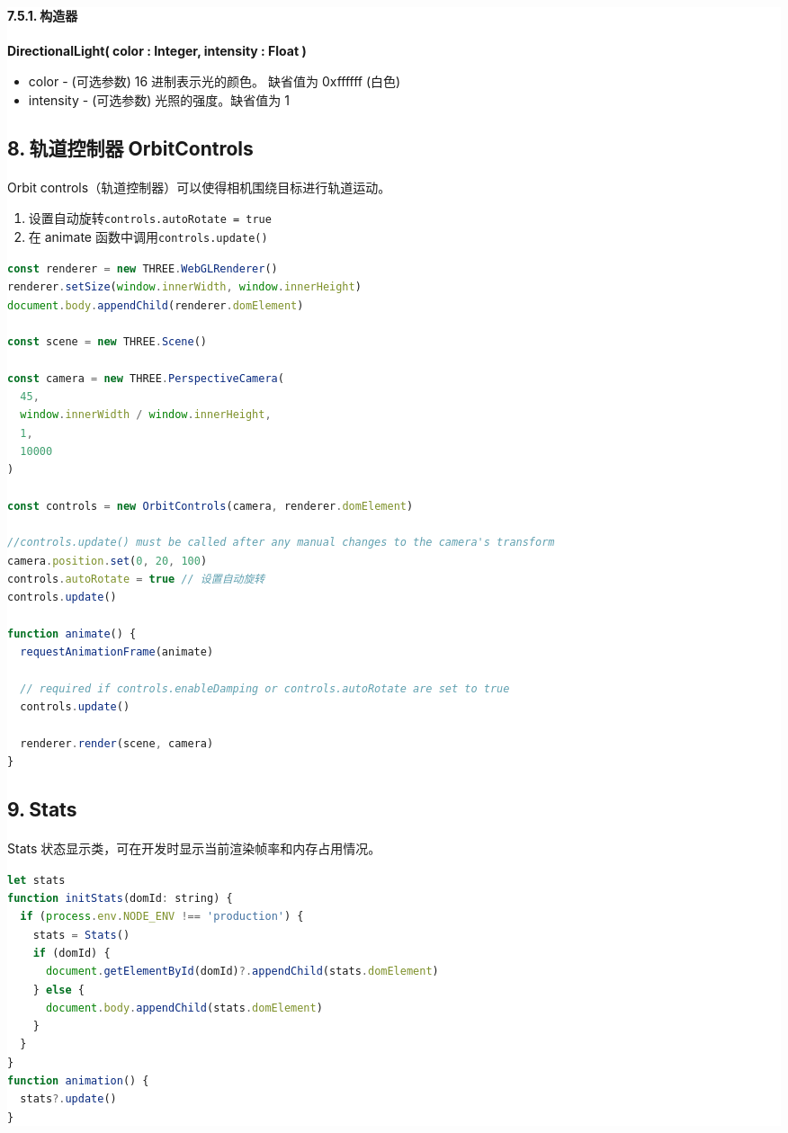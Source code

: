 #### 7.5.1. 构造器

**DirectionalLight( color : Integer, intensity : Float )**

- color - (可选参数) 16 进制表示光的颜色。 缺省值为 0xffffff (白色)
- intensity - (可选参数) 光照的强度。缺省值为 1

## 8. 轨道控制器 OrbitControls

Orbit controls（轨道控制器）可以使得相机围绕目标进行轨道运动。

1. 设置自动旋转`controls.autoRotate = true `
2. 在 animate 函数中调用`controls.update()`

```js
const renderer = new THREE.WebGLRenderer()
renderer.setSize(window.innerWidth, window.innerHeight)
document.body.appendChild(renderer.domElement)

const scene = new THREE.Scene()

const camera = new THREE.PerspectiveCamera(
  45,
  window.innerWidth / window.innerHeight,
  1,
  10000
)

const controls = new OrbitControls(camera, renderer.domElement)

//controls.update() must be called after any manual changes to the camera's transform
camera.position.set(0, 20, 100)
controls.autoRotate = true // 设置自动旋转
controls.update()

function animate() {
  requestAnimationFrame(animate)

  // required if controls.enableDamping or controls.autoRotate are set to true
  controls.update()

  renderer.render(scene, camera)
}
```

## 9. Stats

Stats 状态显示类，可在开发时显示当前渲染帧率和内存占用情况。

```js
let stats
function initStats(domId: string) {
  if (process.env.NODE_ENV !== 'production') {
    stats = Stats()
    if (domId) {
      document.getElementById(domId)?.appendChild(stats.domElement)
    } else {
      document.body.appendChild(stats.domElement)
    }
  }
}
function animation() {
  stats?.update()
}
```
